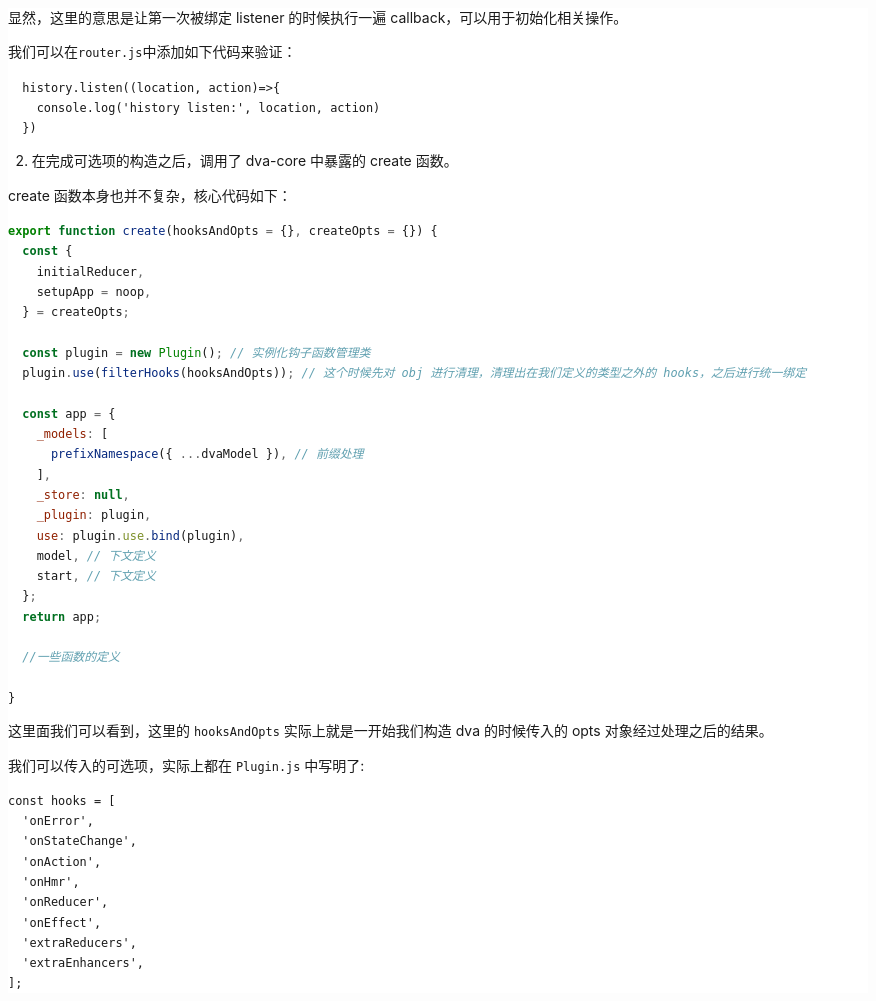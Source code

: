 显然，这里的意思是让第一次被绑定 listener 的时候执行一遍 callback，可以用于初始化相关操作。

我们可以在`router.js`中添加如下代码来验证：

```
  history.listen((location, action)=>{
    console.log('history listen:', location, action)
  })
```

2. 在完成可选项的构造之后，调用了 dva-core 中暴露的 create 函数。

create 函数本身也并不复杂，核心代码如下：

```javascript
export function create(hooksAndOpts = {}, createOpts = {}) {
  const {
    initialReducer,
    setupApp = noop,
  } = createOpts;

  const plugin = new Plugin(); // 实例化钩子函数管理类
  plugin.use(filterHooks(hooksAndOpts)); // 这个时候先对 obj 进行清理，清理出在我们定义的类型之外的 hooks，之后进行统一绑定

  const app = {
    _models: [
      prefixNamespace({ ...dvaModel }), // 前缀处理
    ],
    _store: null,
    _plugin: plugin,
    use: plugin.use.bind(plugin),
    model, // 下文定义
    start, // 下文定义
  };
  return app;
 
  //一些函数的定义
  
}  
```

这里面我们可以看到，这里的 `hooksAndOpts` 实际上就是一开始我们构造 dva 的时候传入的 opts 对象经过处理之后的结果。

我们可以传入的可选项，实际上都在 `Plugin.js` 中写明了:

```
const hooks = [
  'onError',
  'onStateChange',
  'onAction',
  'onHmr',
  'onReducer',
  'onEffect',
  'extraReducers',
  'extraEnhancers',
];
```
